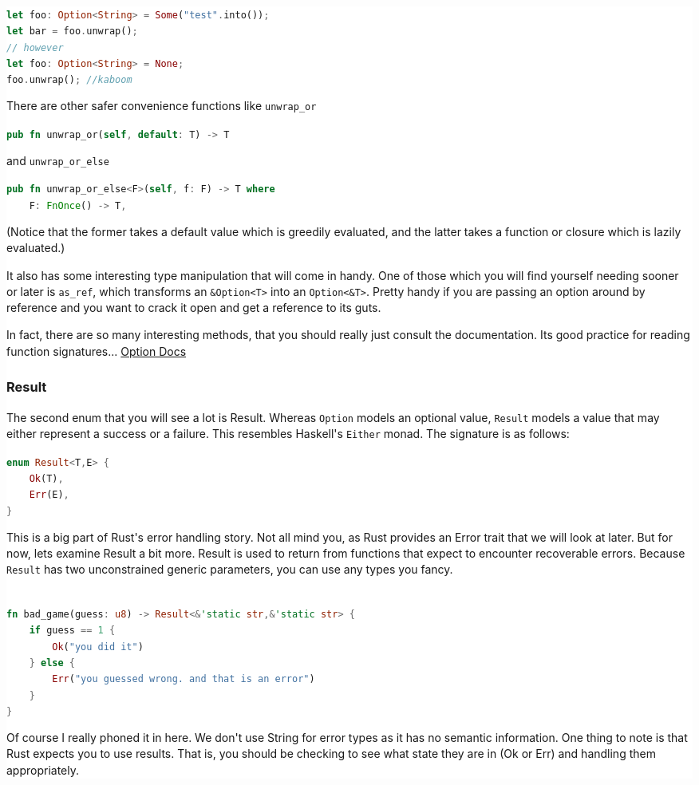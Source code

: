 ```rust
let foo: Option<String> = Some("test".into());
let bar = foo.unwrap();
// however
let foo: Option<String> = None;
foo.unwrap(); //kaboom
```
There are other safer convenience functions like `unwrap_or` 
```rust
pub fn unwrap_or(self, default: T) -> T
```
and `unwrap_or_else`
```rust
pub fn unwrap_or_else<F>(self, f: F) -> T where
    F: FnOnce() -> T, 
```
(Notice that the former takes a default value which is greedily evaluated, and the latter takes a function or closure which is lazily evaluated.)

It also has some interesting type manipulation that will come in handy. One of those which you will find yourself needing sooner or later is `as_ref`, which transforms an ```&Option<T>``` into an ```Option<&T>```. Pretty handy if you are passing an option around by reference and you want to crack it open and get a reference to its guts.

In fact, there are so many interesting methods, that you should really just consult the documentation. Its good practice for reading function signatures...
[Option Docs](https://doc.rust-lang.org/std/option/enum.Option.html#methods)

### Result
The second enum that you will see a lot is Result. Whereas `Option` models an optional value,  `Result` models a value that may either represent a success or a failure. This resembles Haskell's `Either`  monad. The signature is as follows:

```rust
enum Result<T,E> {
    Ok(T),
    Err(E),
}
```

This is a big part of Rust's error handling story. Not all mind you, as Rust provides an Error trait that we will look at later.
But for now, lets examine Result a bit more. Result is used to return from functions that expect to encounter recoverable errors. Because `Result` has two unconstrained generic parameters, you can use any types you fancy.

```rust

fn bad_game(guess: u8) -> Result<&'static str,&'static str> {
    if guess == 1 {
        Ok("you did it")
    } else {
        Err("you guessed wrong. and that is an error")
    }
}
```
Of course I really phoned it in here. We don't use String for error types as it has no semantic information. One thing to note is that Rust expects you to use results. That is, you should be checking to see what state they are in (Ok or Err) and handling them appropriately.
